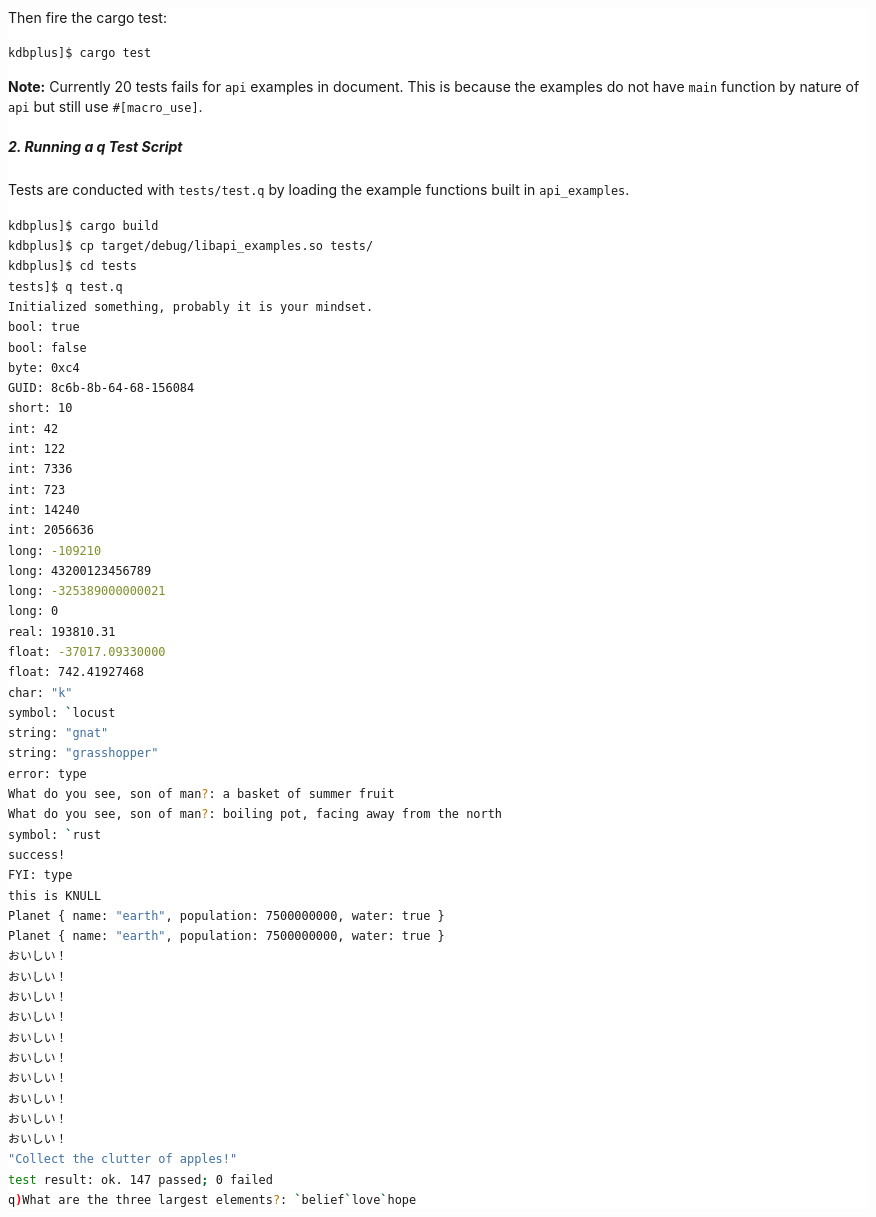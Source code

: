 Then fire the cargo test:

```bash
kdbplus]$ cargo test
```

**Note:** Currently 20 tests fails for `api` examples in document. This is because the examples do not have `main` function by nature of `api` but still use `#[macro_use]`.

##### 2. Running a q Test Script

Tests are conducted with `tests/test.q` by loading the example functions built in `api_examples`.

```bash
kdbplus]$ cargo build
kdbplus]$ cp target/debug/libapi_examples.so tests/
kdbplus]$ cd tests
tests]$ q test.q
Initialized something, probably it is your mindset.
bool: true
bool: false
byte: 0xc4
GUID: 8c6b-8b-64-68-156084
short: 10
int: 42
int: 122
int: 7336
int: 723
int: 14240
int: 2056636
long: -109210
long: 43200123456789
long: -325389000000021
long: 0
real: 193810.31
float: -37017.09330000
float: 742.41927468
char: "k"
symbol: `locust
string: "gnat"
string: "grasshopper"
error: type
What do you see, son of man?: a basket of summer fruit
What do you see, son of man?: boiling pot, facing away from the north
symbol: `rust
success!
FYI: type
this is KNULL
Planet { name: "earth", population: 7500000000, water: true }
Planet { name: "earth", population: 7500000000, water: true }
おいしい！
おいしい！
おいしい！
おいしい！
おいしい！
おいしい！
おいしい！
おいしい！
おいしい！
おいしい！
"Collect the clutter of apples!"
test result: ok. 147 passed; 0 failed
q)What are the three largest elements?: `belief`love`hope
```
